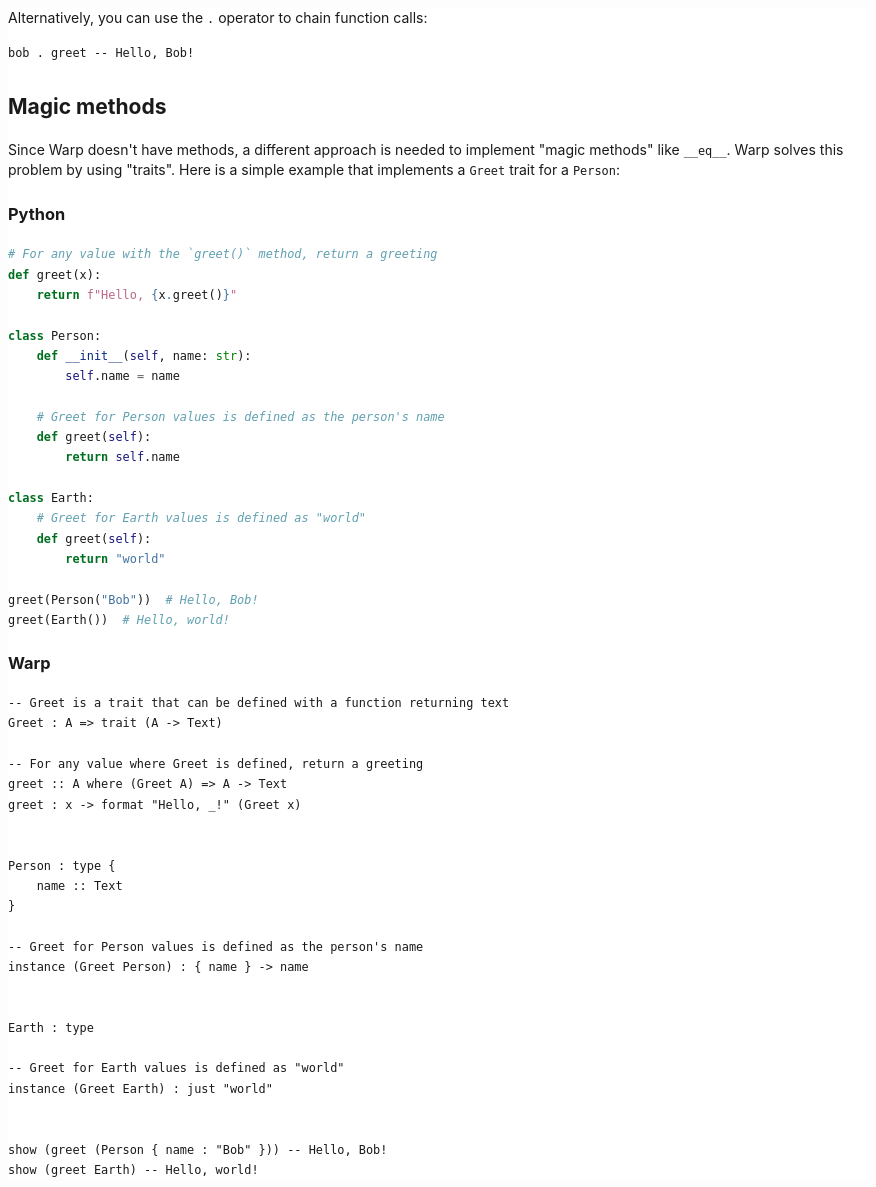 Alternatively, you can use the `.` operator to chain function calls:

```warp
bob . greet -- Hello, Bob!
```

## Magic methods

Since Warp doesn't have methods, a different approach is needed to implement "magic methods" like `__eq__`. Warp solves this problem by using "traits". Here is a simple example that implements a `Greet` trait for a `Person`:

### Python

```python
# For any value with the `greet()` method, return a greeting
def greet(x):
    return f"Hello, {x.greet()}"

class Person:
    def __init__(self, name: str):
        self.name = name

    # Greet for Person values is defined as the person's name
    def greet(self):
        return self.name

class Earth:
    # Greet for Earth values is defined as "world"
    def greet(self):
        return "world"

greet(Person("Bob"))  # Hello, Bob!
greet(Earth())  # Hello, world!
```

### Warp

```warp
-- Greet is a trait that can be defined with a function returning text
Greet : A => trait (A -> Text)

-- For any value where Greet is defined, return a greeting
greet :: A where (Greet A) => A -> Text
greet : x -> format "Hello, _!" (Greet x)


Person : type {
    name :: Text
}

-- Greet for Person values is defined as the person's name
instance (Greet Person) : { name } -> name


Earth : type

-- Greet for Earth values is defined as "world"
instance (Greet Earth) : just "world"


show (greet (Person { name : "Bob" })) -- Hello, Bob!
show (greet Earth) -- Hello, world!
```
